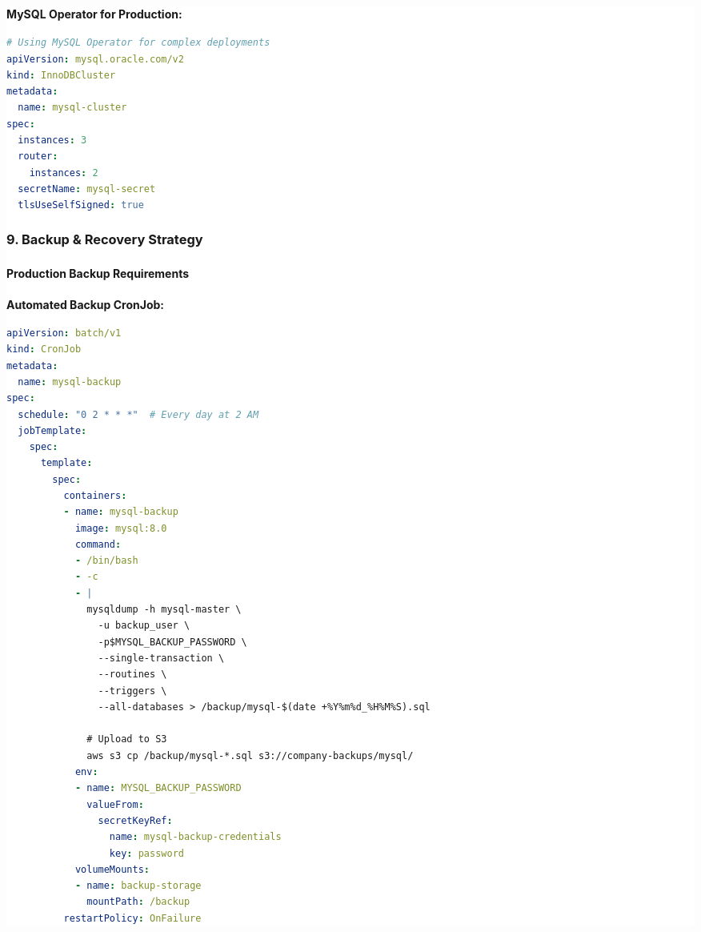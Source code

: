 **MySQL Operator for Production:**
```yaml
# Using MySQL Operator for complex deployments
apiVersion: mysql.oracle.com/v2
kind: InnoDBCluster
metadata:
  name: mysql-cluster
spec:
  instances: 3
  router:
    instances: 2
  secretName: mysql-secret
  tlsUseSelfSigned: true
```

### 9. **Backup & Recovery Strategy**

#### **Production Backup Requirements**

**Automated Backup CronJob:**
```yaml
apiVersion: batch/v1
kind: CronJob
metadata:
  name: mysql-backup
spec:
  schedule: "0 2 * * *"  # Every day at 2 AM
  jobTemplate:
    spec:
      template:
        spec:
          containers:
          - name: mysql-backup
            image: mysql:8.0
            command:
            - /bin/bash
            - -c
            - |
              mysqldump -h mysql-master \
                -u backup_user \
                -p$MYSQL_BACKUP_PASSWORD \
                --single-transaction \
                --routines \
                --triggers \
                --all-databases > /backup/mysql-$(date +%Y%m%d_%H%M%S).sql
              
              # Upload to S3
              aws s3 cp /backup/mysql-*.sql s3://company-backups/mysql/
            env:
            - name: MYSQL_BACKUP_PASSWORD
              valueFrom:
                secretKeyRef:
                  name: mysql-backup-credentials
                  key: password
            volumeMounts:
            - name: backup-storage
              mountPath: /backup
          restartPolicy: OnFailure
```
